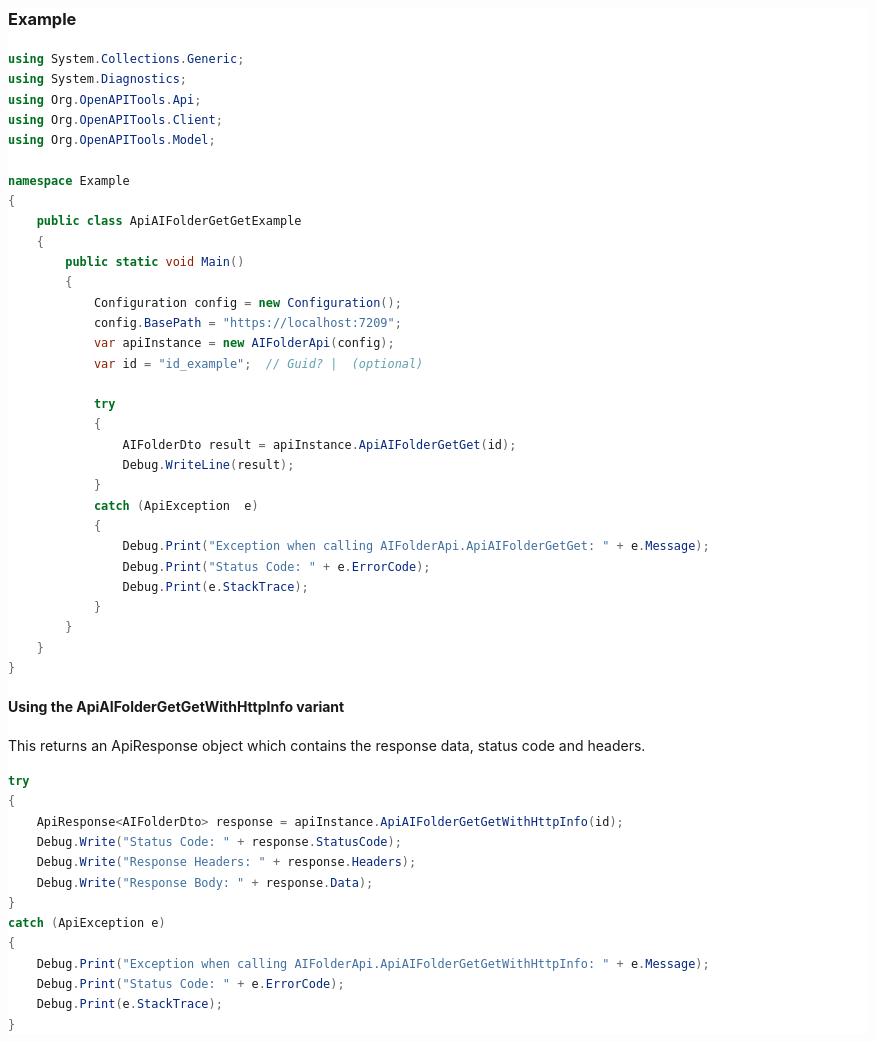 

### Example
```csharp
using System.Collections.Generic;
using System.Diagnostics;
using Org.OpenAPITools.Api;
using Org.OpenAPITools.Client;
using Org.OpenAPITools.Model;

namespace Example
{
    public class ApiAIFolderGetGetExample
    {
        public static void Main()
        {
            Configuration config = new Configuration();
            config.BasePath = "https://localhost:7209";
            var apiInstance = new AIFolderApi(config);
            var id = "id_example";  // Guid? |  (optional) 

            try
            {
                AIFolderDto result = apiInstance.ApiAIFolderGetGet(id);
                Debug.WriteLine(result);
            }
            catch (ApiException  e)
            {
                Debug.Print("Exception when calling AIFolderApi.ApiAIFolderGetGet: " + e.Message);
                Debug.Print("Status Code: " + e.ErrorCode);
                Debug.Print(e.StackTrace);
            }
        }
    }
}
```

#### Using the ApiAIFolderGetGetWithHttpInfo variant
This returns an ApiResponse object which contains the response data, status code and headers.

```csharp
try
{
    ApiResponse<AIFolderDto> response = apiInstance.ApiAIFolderGetGetWithHttpInfo(id);
    Debug.Write("Status Code: " + response.StatusCode);
    Debug.Write("Response Headers: " + response.Headers);
    Debug.Write("Response Body: " + response.Data);
}
catch (ApiException e)
{
    Debug.Print("Exception when calling AIFolderApi.ApiAIFolderGetGetWithHttpInfo: " + e.Message);
    Debug.Print("Status Code: " + e.ErrorCode);
    Debug.Print(e.StackTrace);
}
```
